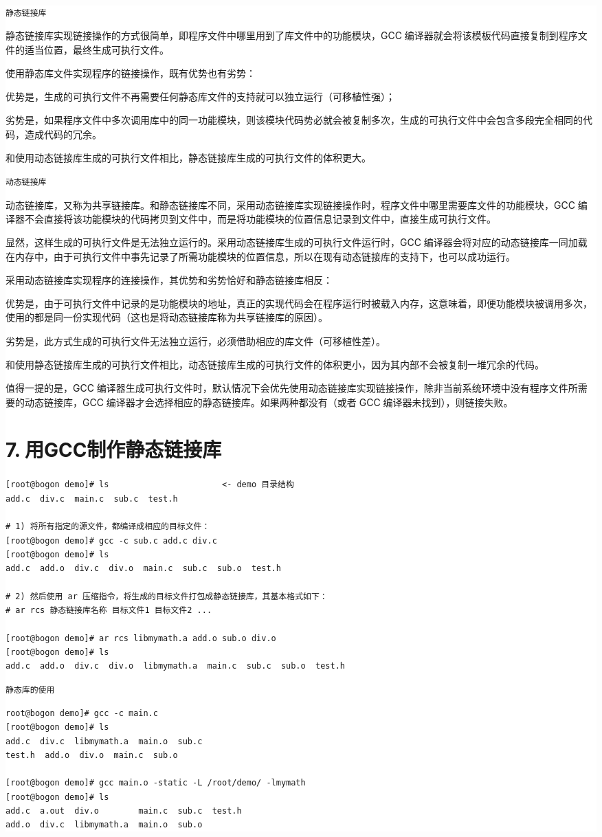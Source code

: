 `静态链接库`

静态链接库实现链接操作的方式很简单，即程序文件中哪里用到了库文件中的功能模块，GCC 编译器就会将该模板代码直接复制到程序文件的适当位置，最终生成可执行文件。

使用静态库文件实现程序的链接操作，既有优势也有劣势：

  优势是，生成的可执行文件不再需要任何静态库文件的支持就可以独立运行（可移植性强）；

  劣势是，如果程序文件中多次调用库中的同一功能模块，则该模块代码势必就会被复制多次，生成的可执行文件中会包含多段完全相同的代码，造成代码的冗余。

和使用动态链接库生成的可执行文件相比，静态链接库生成的可执行文件的体积更大。

`动态链接库`

动态链接库，又称为共享链接库。和静态链接库不同，采用动态链接库实现链接操作时，程序文件中哪里需要库文件的功能模块，GCC 编译器不会直接将该功能模块的代码拷贝到文件中，而是将功能模块的位置信息记录到文件中，直接生成可执行文件。

显然，这样生成的可执行文件是无法独立运行的。采用动态链接库生成的可执行文件运行时，GCC 编译器会将对应的动态链接库一同加载在内存中，由于可执行文件中事先记录了所需功能模块的位置信息，所以在现有动态链接库的支持下，也可以成功运行。

采用动态链接库实现程序的连接操作，其优势和劣势恰好和静态链接库相反：

  优势是，由于可执行文件中记录的是功能模块的地址，真正的实现代码会在程序运行时被载入内存，这意味着，即便功能模块被调用多次，使用的都是同一份实现代码（这也是将动态链接库称为共享链接库的原因）。

  劣势是，此方式生成的可执行文件无法独立运行，必须借助相应的库文件（可移植性差）。

和使用静态链接库生成的可执行文件相比，动态链接库生成的可执行文件的体积更小，因为其内部不会被复制一堆冗余的代码。

值得一提的是，GCC 编译器生成可执行文件时，默认情况下会优先使用动态链接库实现链接操作，除非当前系统环境中没有程序文件所需要的动态链接库，GCC 编译器才会选择相应的静态链接库。如果两种都没有（或者 GCC 编译器未找到），则链接失败。

# 7. 用GCC制作静态链接库

```shell
[root@bogon demo]# ls                       <- demo 目录结构
add.c  div.c  main.c  sub.c  test.h

# 1) 将所有指定的源文件，都编译成相应的目标文件：
[root@bogon demo]# gcc -c sub.c add.c div.c
[root@bogon demo]# ls
add.c  add.o  div.c  div.o  main.c  sub.c  sub.o  test.h

# 2) 然后使用 ar 压缩指令，将生成的目标文件打包成静态链接库，其基本格式如下：
# ar rcs 静态链接库名称 目标文件1 目标文件2 ...

[root@bogon demo]# ar rcs libmymath.a add.o sub.o div.o
[root@bogon demo]# ls
add.c  add.o  div.c  div.o  libmymath.a  main.c  sub.c  sub.o  test.h
```

`静态库的使用`

```shell
root@bogon demo]# gcc -c main.c
[root@bogon demo]# ls
add.c  div.c  libmymath.a  main.o  sub.c
test.h  add.o  div.o  main.c  sub.o

[root@bogon demo]# gcc main.o -static -L /root/demo/ -lmymath
[root@bogon demo]# ls
add.c  a.out  div.o        main.c  sub.c  test.h
add.o  div.c  libmymath.a  main.o  sub.o
```
